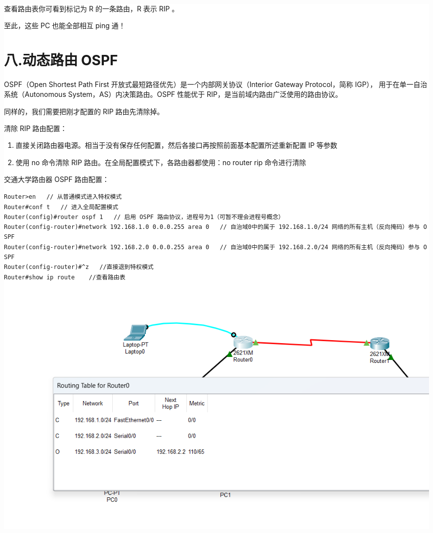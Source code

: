 查看路由表你可看到标记为 R 的一条路由，R 表示 RIP 。

至此，这些 PC 也能全部相互 ping 通！

# 八.动态路由 OSPF
OSPF（Open Shortest Path First 开放式最短路径优先）是一个内部网关协议（Interior Gateway Protocol，简称 IGP）， 用于在单一自治系统（Autonomous System，AS）内决策路由。OSPF 性能优于 RIP，是当前域内路由广泛使用的路由协议。

同样的，我们需要把刚才配置的 RIP 路由先清除掉。

清除 RIP 路由配置：
1. 直接关闭路由器电源。相当于没有保存任何配置，然后各接口再按照前面基本配置所述重新配置 IP 等参数

2. 使用 no 命令清除 RIP 路由。在全局配置模式下，各路由器都使用：no router rip 命令进行清除

交通大学路由器 OSPF 路由配置：
```
Router>en   // 从普通模式进入特权模式
Router#conf t   // 进入全局配置模式
Router(config)#router ospf 1   // 启用 OSPF 路由协议，进程号为1（可暂不理会进程号概念）
Router(config-router)#network 192.168.1.0 0.0.0.255 area 0   // 自治域0中的属于 192.168.1.0/24 网络的所有主机（反向掩码）参与 OSPF
Router(config-router)#network 192.168.2.0 0.0.0.255 area 0   // 自治域0中的属于 192.168.2.0/24 网络的所有主机（反向掩码）参与 OSPF
Router(config-router)#^z   //直接退到特权模式
Router#show ip route    //查看路由表
```

![ospfCQJT](./images/ospfCQJT.png)
